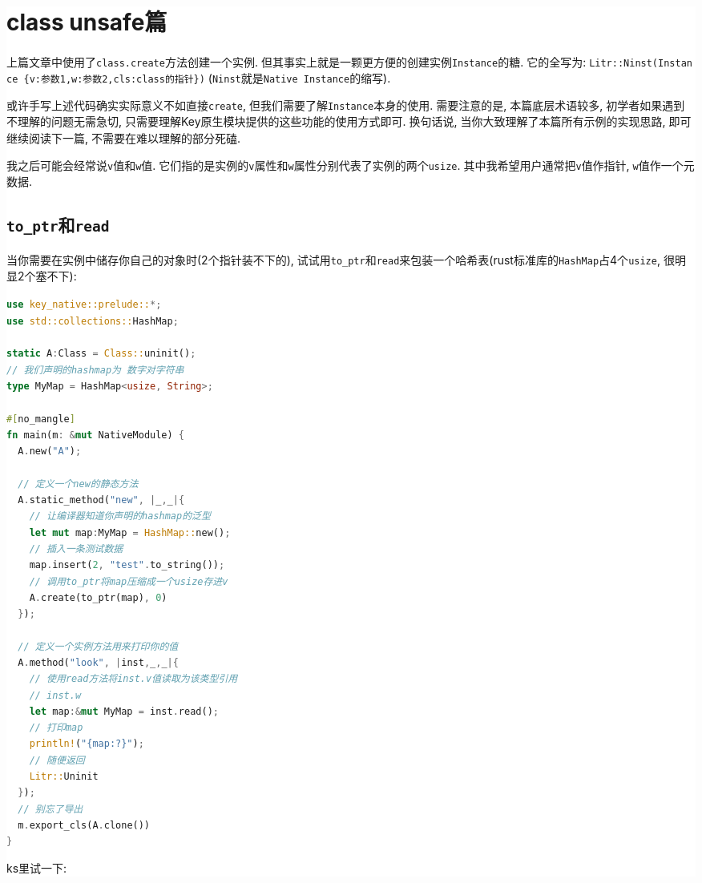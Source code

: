 # class unsafe篇

上篇文章中使用了`class.create`方法创建一个实例. 但其事实上就是一颗更方便的创建实例`Instance`的糖. 它的全写为: `Litr::Ninst(Instance {v:参数1,w:参数2,cls:class的指针})` (`Ninst`就是`Native Instance`的缩写).

或许手写上述代码确实实际意义不如直接`create`, 但我们需要了解`Instance`本身的使用. 需要注意的是, 本篇底层术语较多, 初学者如果遇到不理解的问题无需急切, 只需要理解Key原生模块提供的这些功能的使用方式即可. 换句话说, 当你大致理解了本篇所有示例的实现思路, 即可继续阅读下一篇, 不需要在难以理解的部分死磕. 

我之后可能会经常说`v`值和`w`值. 它们指的是实例的`v`属性和`w`属性分别代表了实例的两个`usize`. 其中我希望用户通常把`v`值作指针, `w`值作一个元数据. 

## `to_ptr`和`read`

当你需要在实例中储存你自己的对象时(2个指针装不下的), 试试用`to_ptr`和`read`来包装一个哈希表(rust标准库的`HashMap`占4个`usize`, 很明显2个塞不下): 

```rust
use key_native::prelude::*;
use std::collections::HashMap;

static A:Class = Class::uninit();
// 我们声明的hashmap为 数字对字符串
type MyMap = HashMap<usize, String>;

#[no_mangle]
fn main(m: &mut NativeModule) {
  A.new("A");

  // 定义一个new的静态方法
  A.static_method("new", |_,_|{
    // 让编译器知道你声明的hashmap的泛型
    let mut map:MyMap = HashMap::new();
    // 插入一条测试数据
    map.insert(2, "test".to_string());
    // 调用to_ptr将map压缩成一个usize存进v
    A.create(to_ptr(map), 0)
  });

  // 定义一个实例方法用来打印你的值
  A.method("look", |inst,_,_|{
    // 使用read方法将inst.v值读取为该类型引用
    // inst.w
    let map:&mut MyMap = inst.read();
    // 打印map
    println!("{map:?}");
    // 随便返回
    Litr::Uninit
  });
  // 别忘了导出
  m.export_cls(A.clone())
}
```

ks里试一下:
